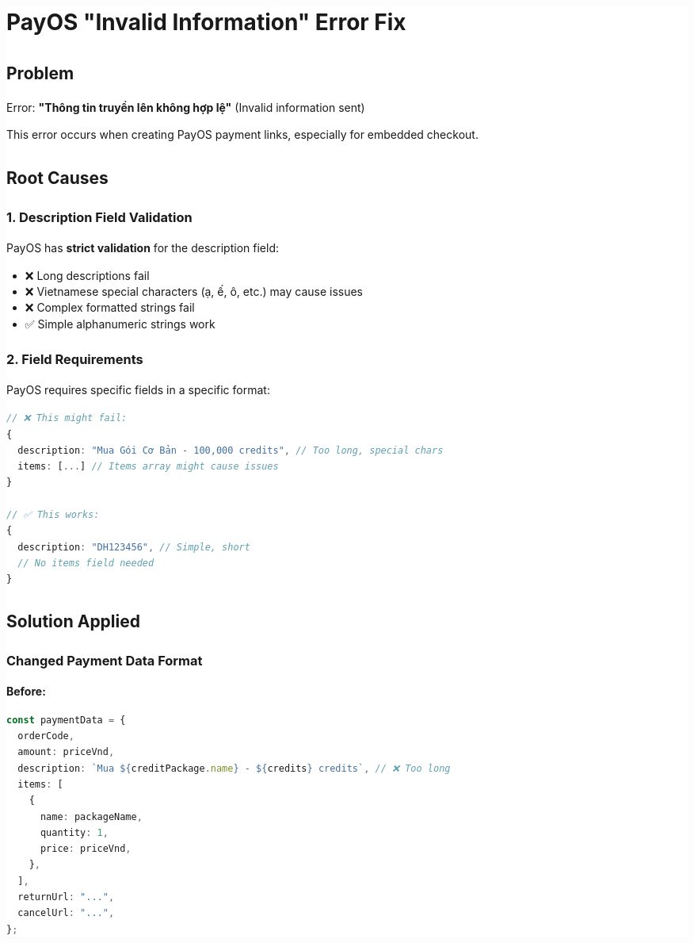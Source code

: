 # PayOS "Invalid Information" Error Fix

## Problem
Error: **"Thông tin truyền lên không hợp lệ"** (Invalid information sent)

This error occurs when creating PayOS payment links, especially for embedded checkout.

## Root Causes

### 1. **Description Field Validation**
PayOS has **strict validation** for the description field:
- ❌ Long descriptions fail
- ❌ Vietnamese special characters (ạ, ế, ô, etc.) may cause issues
- ❌ Complex formatted strings fail
- ✅ Simple alphanumeric strings work

### 2. **Field Requirements**
PayOS requires specific fields in a specific format:
```typescript
// ❌ This might fail:
{
  description: "Mua Gói Cơ Bản - 100,000 credits", // Too long, special chars
  items: [...] // Items array might cause issues
}

// ✅ This works:
{
  description: "DH123456", // Simple, short
  // No items field needed
}
```

## Solution Applied

### Changed Payment Data Format

**Before:**
```typescript
const paymentData = {
  orderCode,
  amount: priceVnd,
  description: `Mua ${creditPackage.name} - ${credits} credits`, // ❌ Too long
  items: [
    {
      name: packageName,
      quantity: 1,
      price: priceVnd,
    },
  ],
  returnUrl: "...",
  cancelUrl: "...",
};
```
